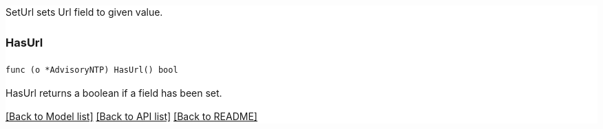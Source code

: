 SetUrl sets Url field to given value.

### HasUrl

`func (o *AdvisoryNTP) HasUrl() bool`

HasUrl returns a boolean if a field has been set.


[[Back to Model list]](../README.md#documentation-for-models) [[Back to API list]](../README.md#documentation-for-api-endpoints) [[Back to README]](../README.md)


